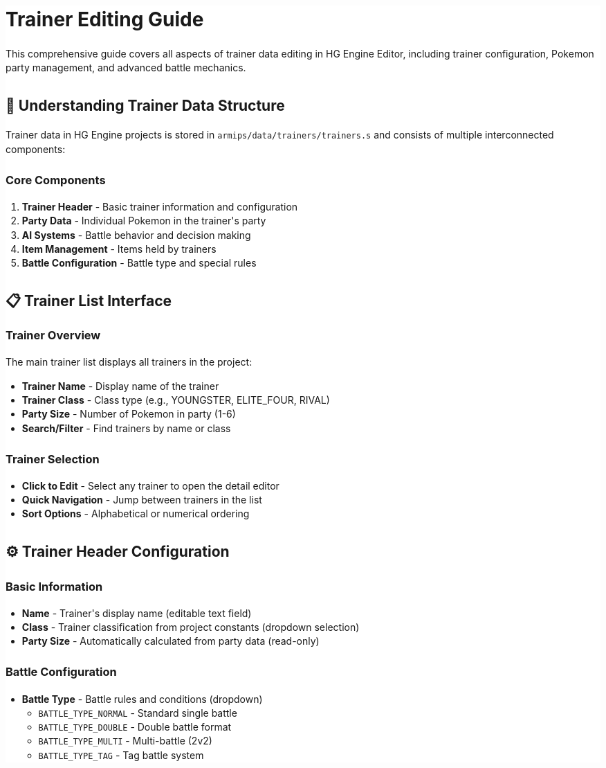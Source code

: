 # Trainer Editing Guide

This comprehensive guide covers all aspects of trainer data editing in HG Engine Editor, including trainer configuration, Pokemon party management, and advanced battle mechanics.

## 👥 Understanding Trainer Data Structure

Trainer data in HG Engine projects is stored in `armips/data/trainers/trainers.s` and consists of multiple interconnected components:

### Core Components

1. **Trainer Header** - Basic trainer information and configuration
2. **Party Data** - Individual Pokemon in the trainer's party
3. **AI Systems** - Battle behavior and decision making
4. **Item Management** - Items held by trainers
5. **Battle Configuration** - Battle type and special rules

## 📋 Trainer List Interface

### Trainer Overview

The main trainer list displays all trainers in the project:

- **Trainer Name** - Display name of the trainer
- **Trainer Class** - Class type (e.g., YOUNGSTER, ELITE_FOUR, RIVAL)
- **Party Size** - Number of Pokemon in party (1-6)
- **Search/Filter** - Find trainers by name or class

### Trainer Selection

- **Click to Edit** - Select any trainer to open the detail editor
- **Quick Navigation** - Jump between trainers in the list
- **Sort Options** - Alphabetical or numerical ordering

## ⚙️ Trainer Header Configuration

### Basic Information

- **Name** - Trainer's display name (editable text field)
- **Class** - Trainer classification from project constants (dropdown selection)
- **Party Size** - Automatically calculated from party data (read-only)

### Battle Configuration

- **Battle Type** - Battle rules and conditions (dropdown)
  - `BATTLE_TYPE_NORMAL` - Standard single battle
  - `BATTLE_TYPE_DOUBLE` - Double battle format
  - `BATTLE_TYPE_MULTI` - Multi-battle (2v2)
  - `BATTLE_TYPE_TAG` - Tag battle system
